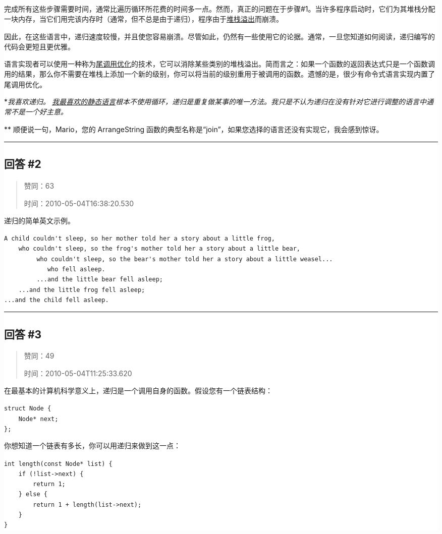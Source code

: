 完成所有这些步骤需要时间，通常比遍历循环所花费的时间多一点。然而，真正的问题在于步骤#1。当许多程序启动时，它们为其堆栈分配一块内存，当它们用完该内存时（通常，但不总是由于递归），程序由于[堆栈溢出](http://en.wikipedia.org/wiki/Stack_overflow)而崩溃。

因此，在这些语言中，递归速度较慢，并且使您容易崩溃。尽管如此，仍然有一些使用它的论据。通常，一旦您知道如何阅读，递归编写的代码会更短且更优雅。

语言实现者可以使用一种称为[尾调用优化](http://en.wikipedia.org/wiki/Tail_call_optimization)的技术，它可以消除某些类别的堆栈溢出。简而言之：如果一个函数的返回表达式只是一个函数调用的结果，那么你不需要在堆栈上添加一个新的级别，你可以将当前的级别重用于被调用的函数。遗憾的是，很少有命令式语言实现内置了尾调用优化。

**我喜欢递归。 [我最喜欢的静态语言](http://www.haskell.org/)根本不使用循环，递归是重复做某事的唯一方法。我只是不认为递归在没有针对它进行调整的语言中通常不是一个好主意。*

** 顺便说一句，Mario，您的 ArrangeString 函数的典型名称是“join”，如果您选择的语言还没有实现它，我会感到惊讶。

* * *

## 回答 #2

> 赞同：63
> 
> 时间：2010-05-04T16:38:20.530

递归的简单英文示例。

```
A child couldn't sleep, so her mother told her a story about a little frog,
    who couldn't sleep, so the frog's mother told her a story about a little bear,
         who couldn't sleep, so the bear's mother told her a story about a little weasel... 
            who fell asleep.
         ...and the little bear fell asleep;
    ...and the little frog fell asleep;
...and the child fell asleep. 
```

* * *

## 回答 #3

> 赞同：49
> 
> 时间：2010-05-04T11:25:33.620

在最基本的计算机科学意义上，递归是一个调用自身的函数。假设您有一个链表结构：

```
struct Node {
    Node* next;
}; 
```

你想知道一个链表有多长，你可以用递归来做到这一点：

```
int length(const Node* list) {
    if (!list->next) {
        return 1;
    } else {
        return 1 + length(list->next);
    }
} 
```
